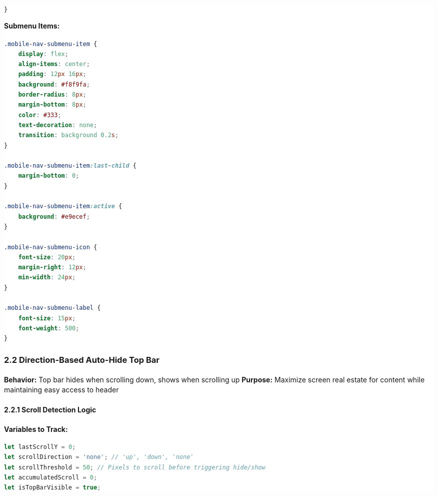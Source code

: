 ```css
}
```

**Submenu Items:**
```css
.mobile-nav-submenu-item {
    display: flex;
    align-items: center;
    padding: 12px 16px;
    background: #f8f9fa;
    border-radius: 8px;
    margin-bottom: 8px;
    color: #333;
    text-decoration: none;
    transition: background 0.2s;
}

.mobile-nav-submenu-item:last-child {
    margin-bottom: 0;
}

.mobile-nav-submenu-item:active {
    background: #e9ecef;
}

.mobile-nav-submenu-icon {
    font-size: 20px;
    margin-right: 12px;
    min-width: 24px;
}

.mobile-nav-submenu-label {
    font-size: 15px;
    font-weight: 500;
}
```

### 2.2 Direction-Based Auto-Hide Top Bar

**Behavior:** Top bar hides when scrolling down, shows when scrolling up
**Purpose:** Maximize screen real estate for content while maintaining easy access to header

#### 2.2.1 Scroll Detection Logic

**Variables to Track:**
```javascript
let lastScrollY = 0;
let scrollDirection = 'none'; // 'up', 'down', 'none'
let scrollThreshold = 50; // Pixels to scroll before triggering hide/show
let accumulatedScroll = 0;
let isTopBarVisible = true;
```

